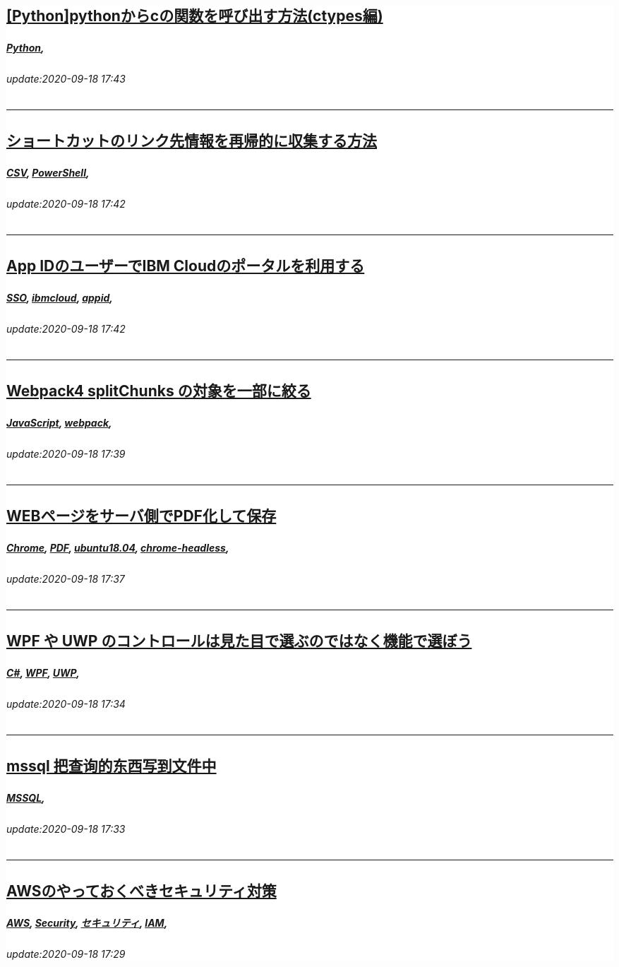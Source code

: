 ## [[Python]pythonからcの関数を呼び出す方法(ctypes編)](https://qiita.com/supersaiakujin/items/ebc093dd04fe2b49517e)
##### [Python](https://qiita.com/tags/Python), 
###### update:2020-09-18 17:43
---
## [ショートカットのリンク先情報を再帰的に収集する方法](https://qiita.com/ShortArrow/items/4efcb80e4cd7eea8e598)
##### [CSV](https://qiita.com/tags/CSV), [PowerShell](https://qiita.com/tags/PowerShell), 
###### update:2020-09-18 17:42
---
## [App IDのユーザーでIBM Cloudのポータルを利用する](https://qiita.com/teruq/items/af2c29d8bab6d6cbe91e)
##### [SSO](https://qiita.com/tags/SSO), [ibmcloud](https://qiita.com/tags/ibmcloud), [appid](https://qiita.com/tags/appid), 
###### update:2020-09-18 17:42
---
## [Webpack4 splitChunks の対象を一部に絞る](https://qiita.com/shogotgm/items/716a4c9b6c83971c5bd4)
##### [JavaScript](https://qiita.com/tags/JavaScript), [webpack](https://qiita.com/tags/webpack), 
###### update:2020-09-18 17:39
---
## [WEBページをサーバ側でPDF化して保存](https://qiita.com/annnews23/items/7fe30d554520bcaa3e8c)
##### [Chrome](https://qiita.com/tags/Chrome), [PDF](https://qiita.com/tags/PDF), [ubuntu18.04](https://qiita.com/tags/ubuntu18.04), [chrome-headless](https://qiita.com/tags/chrome-headless), 
###### update:2020-09-18 17:37
---
## [WPF や UWP のコントロールは見た目で選ぶのではなく機能で選ぼう](https://qiita.com/okazuki/items/5b5920cd04cc94ee5e9d)
##### [C#](https://qiita.com/tags/C#), [WPF](https://qiita.com/tags/WPF), [UWP](https://qiita.com/tags/UWP), 
###### update:2020-09-18 17:34
---
## [mssql 把查询的东西写到文件中](https://qiita.com/Y4er/items/86601decb09b6a7186d2)
##### [MSSQL](https://qiita.com/tags/MSSQL), 
###### update:2020-09-18 17:33
---
## [AWSのやっておくべきセキュリティ対策](https://qiita.com/toshi772/items/fbbd268a55e834a5de8d)
##### [AWS](https://qiita.com/tags/AWS), [Security](https://qiita.com/tags/Security), [セキュリティ](https://qiita.com/tags/セキュリティ), [IAM](https://qiita.com/tags/IAM), 
###### update:2020-09-18 17:29